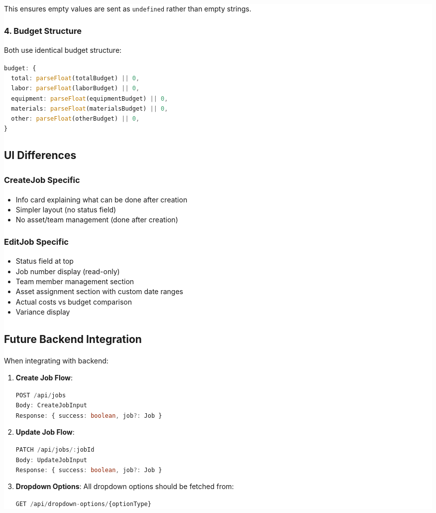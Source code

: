 This ensures empty values are sent as `undefined` rather than empty strings.

### 4. Budget Structure
Both use identical budget structure:
```typescript
budget: {
  total: parseFloat(totalBudget) || 0,
  labor: parseFloat(laborBudget) || 0,
  equipment: parseFloat(equipmentBudget) || 0,
  materials: parseFloat(materialsBudget) || 0,
  other: parseFloat(otherBudget) || 0,
}
```

## UI Differences

### CreateJob Specific
- Info card explaining what can be done after creation
- Simpler layout (no status field)
- No asset/team management (done after creation)

### EditJob Specific
- Status field at top
- Job number display (read-only)
- Team member management section
- Asset assignment section with custom date ranges
- Actual costs vs budget comparison
- Variance display

## Future Backend Integration

When integrating with backend:

1. **Create Job Flow**:
   ```typescript
   POST /api/jobs
   Body: CreateJobInput
   Response: { success: boolean, job?: Job }
   ```

2. **Update Job Flow**:
   ```typescript
   PATCH /api/jobs/:jobId
   Body: UpdateJobInput
   Response: { success: boolean, job?: Job }
   ```

3. **Dropdown Options**:
   All dropdown options should be fetched from:
   ```typescript
   GET /api/dropdown-options/{optionType}
   ```
